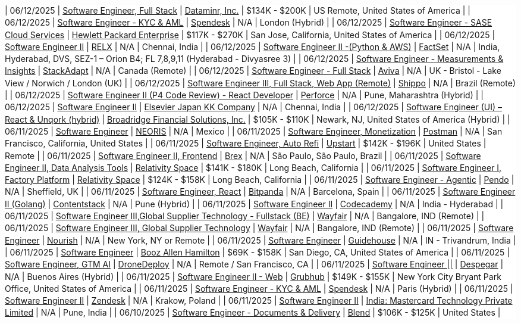 | 06/12/2025 | [Software Engineer, Full Stack](https://algojobs.io/jobs/4362066) | [Dataminr, Inc.](https://algojobs.io/company/dataminr/) | $134K - $200K | US Remote, United States of America |
| 06/12/2025 | [Software Engineer - KYC & AML](https://algojobs.io/jobs/4358447) | [Spendesk](https://algojobs.io/company/spendesk/) | N/A | London (Hybrid) |
| 06/12/2025 | [Software Engineer - SASE Cloud Services](https://algojobs.io/jobs/4362819) | [Hewlett Packard Enterprise](https://algojobs.io/company/hpe/) | $117K - $270K | San Jose, California, United States of America |
| 06/12/2025 | [Software Engineer II](https://algojobs.io/jobs/4362930) | [RELX](https://algojobs.io/company/relx/) | N/A | Chennai, India |
| 06/12/2025 | [Software Engineer II -(Python & AWS)](https://algojobs.io/jobs/4363093) | [FactSet](https://algojobs.io/company/factset/) | N/A | India, Hyderabad, DVS, SEZ-1 – Orion B4; FL 7,8,9,11 (Hyderabad - Divyasree 3) |
| 06/12/2025 | [Software Engineer - Measurements & Insights](https://algojobs.io/jobs/4358630) | [StackAdapt](https://algojobs.io/company/stackadapt/) | N/A | Canada (Remote) |
| 06/12/2025 | [Software Engineer - Full Stack](https://algojobs.io/jobs/4363952) | [Aviva](https://algojobs.io/company/aviva/) | N/A | UK - Bristol - Lake View / Norwich / London (UK) |
| 06/12/2025 | [Software Engineer III, Full Stack, Web App (Remote)](https://algojobs.io/jobs/4358726) | [Shippo](https://algojobs.io/company/shippo/) | N/A | Brazil (Remote) |
| 06/12/2025 | [Software Engineer II (P4 Code Review) - React Developer](https://algojobs.io/jobs/4358901) | [Perforce](https://algojobs.io/company/perforce/) | N/A | Pune, Maharashtra (Hybrid) |
| 06/12/2025 | [Software Engineer II](https://algojobs.io/jobs/4365013) | [Elsevier Japan KK Company](https://algojobs.io/company/relx/) | N/A | Chennai, India |
| 06/12/2025 | [Software Engineer (UI) – React & Unqork (hybrid)](https://algojobs.io/jobs/4365180) | [Broadridge Financial Solutions, Inc.](https://algojobs.io/company/broadridge/) | $105K - $110K | Newark, NJ, United States of America (Hybrid) |
| 06/11/2025 | [Software Engineer](https://algojobs.io/jobs/4347257) | [NEORIS](https://algojobs.io/company/neoris/) | N/A | Mexico |
| 06/11/2025 | [Software Engineer, Monetization](https://algojobs.io/jobs/4346443) | [Postman](https://algojobs.io/company/postman/) | N/A | San Francisco, California, United States |
| 06/11/2025 | [Software Engineer, Auto Refi](https://algojobs.io/jobs/4346773) | [Upstart](https://algojobs.io/company/upstart/) | $142K - $196K | United States \| Remote |
| 06/11/2025 | [Software Engineer II, Frontend](https://algojobs.io/jobs/4346809) | [Brex](https://algojobs.io/company/brex/) | N/A | São Paulo, São Paulo, Brazil |
| 06/11/2025 | [Software Engineer II, Data Analysis Tools](https://algojobs.io/jobs/4347851) | [Relativity Space](https://algojobs.io/company/relativity/) | $141K - $180K | Long Beach, California |
| 06/11/2025 | [Software Engineer I, Factory Platform](https://algojobs.io/jobs/4347850) | [Relativity Space](https://algojobs.io/company/relativity/) | $124K - $158K | Long Beach, California |
| 06/11/2025 | [Software Engineer - Agentic](https://algojobs.io/jobs/4347265) | [Pendo](https://algojobs.io/company/pendo/) | N/A | Sheffield, UK |
| 06/11/2025 | [Software Engineer, React](https://algojobs.io/jobs/4348053) | [Bitpanda](https://algojobs.io/company/bitpanda/) | N/A | Barcelona, Spain |
| 06/11/2025 | [Software Engineer II (Golang)](https://algojobs.io/jobs/4346814) | [Contentstack](https://algojobs.io/company/contentstack/) | N/A | Pune (Hybrid) |
| 06/11/2025 | [Software Engineer II](https://algojobs.io/jobs/4348158) | [Codecademy](https://algojobs.io/company/codeacademy/) | N/A | India - Hyderabad |
| 06/11/2025 | [Software Engineer III,Global Supplier Technology - Fullstack (BE)](https://algojobs.io/jobs/4348126) | [Wayfair](https://algojobs.io/company/wayfair/) | N/A | Bangalore, IND (Remote) |
| 06/11/2025 | [Software Engineer III, Global Supplier Technology](https://algojobs.io/jobs/4348124) | [Wayfair](https://algojobs.io/company/wayfair/) | N/A | Bangalore, IND (Remote) |
| 06/11/2025 | [Software Engineer](https://algojobs.io/jobs/4334501) | [Nourish](https://algojobs.io/company/usenourish/) | N/A | New York, NY or Remote |
| 06/11/2025 | [Software Engineer](https://algojobs.io/jobs/4350852) | [Guidehouse](https://algojobs.io/company/guidehouse/) | N/A | IN - Trivandrum, India |
| 06/11/2025 | [Software Engineer](https://algojobs.io/jobs/4351381) | [Booz Allen Hamilton](https://algojobs.io/company/bah/) | $69K - $158K | San Diego, CA, United States of America |
| 06/11/2025 | [Software Engineer, GTM AI](https://algojobs.io/jobs/4358294) | [DroneDeploy](https://algojobs.io/company/dronedeploy/) | N/A | Remote / San Francisco, CA |
| 06/11/2025 | [Software Engineer \|\|](https://algojobs.io/jobs/4345643) | [Despegar](https://algojobs.io/company/despegar/) | N/A | Buenos Aires (Hybrid) |
| 06/11/2025 | [Software Engineer II - Web](https://algojobs.io/jobs/4349405) | [Grubhub](https://algojobs.io/company/takeaway/) | $149K - $155K | New York City Bryant Park Office, United States of America |
| 06/11/2025 | [Software Engineer - KYC & AML](https://algojobs.io/jobs/4358441) | [Spendesk](https://algojobs.io/company/spendesk/) | N/A | Paris (Hybrid) |
| 06/11/2025 | [Software Engineer II](https://algojobs.io/jobs/4351721) | [Zendesk](https://algojobs.io/company/zendesk/) | N/A | Krakow, Poland |
| 06/11/2025 | [Software Engineer II](https://algojobs.io/jobs/4351769) | [India: Mastercard Technology Private Limited](https://algojobs.io/company/mastercard/) | N/A | Pune, India |
| 06/10/2025 | [Software Engineer - Documents & Delivery](https://algojobs.io/jobs/4335196) | [Blend](https://algojobs.io/company/blend/) | $106K - $125K | United States |